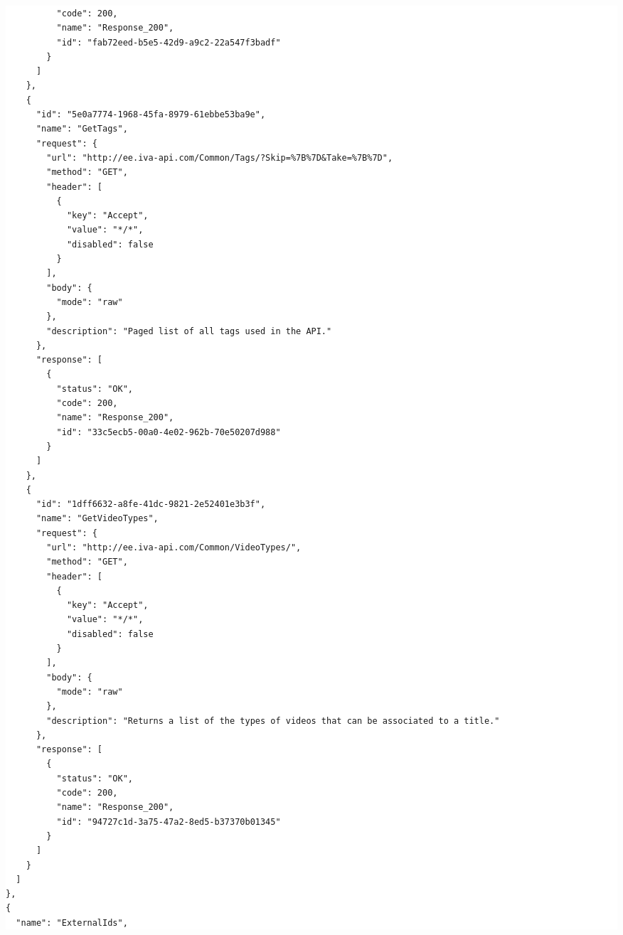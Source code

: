               "code": 200,
              "name": "Response_200",
              "id": "fab72eed-b5e5-42d9-a9c2-22a547f3badf"
            }
          ]
        },
        {
          "id": "5e0a7774-1968-45fa-8979-61ebbe53ba9e",
          "name": "GetTags",
          "request": {
            "url": "http://ee.iva-api.com/Common/Tags/?Skip=%7B%7D&Take=%7B%7D",
            "method": "GET",
            "header": [
              {
                "key": "Accept",
                "value": "*/*",
                "disabled": false
              }
            ],
            "body": {
              "mode": "raw"
            },
            "description": "Paged list of all tags used in the API."
          },
          "response": [
            {
              "status": "OK",
              "code": 200,
              "name": "Response_200",
              "id": "33c5ecb5-00a0-4e02-962b-70e50207d988"
            }
          ]
        },
        {
          "id": "1dff6632-a8fe-41dc-9821-2e52401e3b3f",
          "name": "GetVideoTypes",
          "request": {
            "url": "http://ee.iva-api.com/Common/VideoTypes/",
            "method": "GET",
            "header": [
              {
                "key": "Accept",
                "value": "*/*",
                "disabled": false
              }
            ],
            "body": {
              "mode": "raw"
            },
            "description": "Returns a list of the types of videos that can be associated to a title."
          },
          "response": [
            {
              "status": "OK",
              "code": 200,
              "name": "Response_200",
              "id": "94727c1d-3a75-47a2-8ed5-b37370b01345"
            }
          ]
        }
      ]
    },
    {
      "name": "ExternalIds",